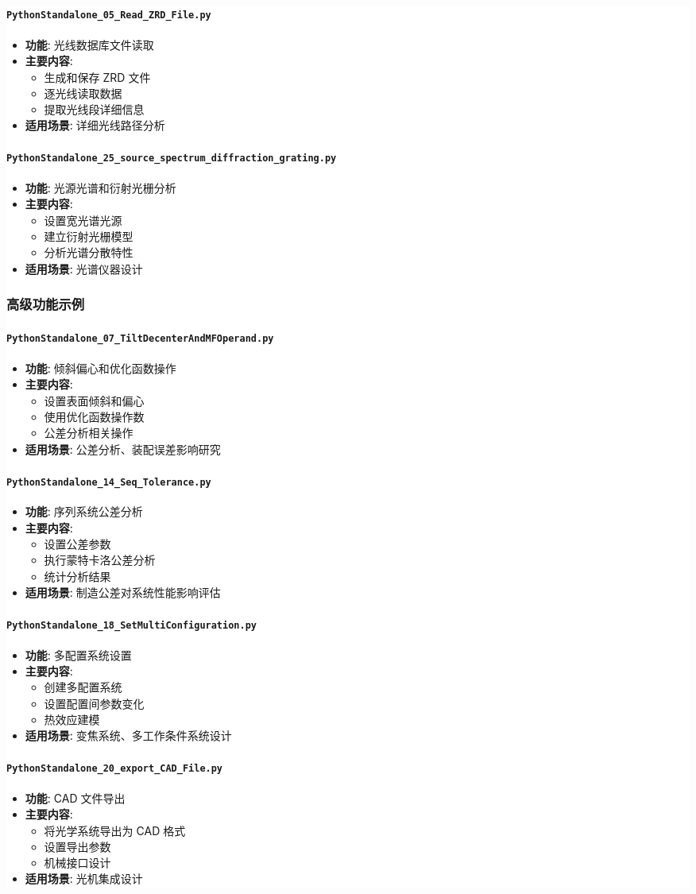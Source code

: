 #### `PythonStandalone_05_Read_ZRD_File.py`
- **功能**: 光线数据库文件读取
- **主要内容**:
  - 生成和保存 ZRD 文件
  - 逐光线读取数据
  - 提取光线段详细信息
- **适用场景**: 详细光线路径分析

#### `PythonStandalone_25_source_spectrum_diffraction_grating.py`
- **功能**: 光源光谱和衍射光栅分析
- **主要内容**:
  - 设置宽光谱光源
  - 建立衍射光栅模型
  - 分析光谱分散特性
- **适用场景**: 光谱仪器设计

### 高级功能示例

#### `PythonStandalone_07_TiltDecenterAndMFOperand.py`
- **功能**: 倾斜偏心和优化函数操作
- **主要内容**:
  - 设置表面倾斜和偏心
  - 使用优化函数操作数
  - 公差分析相关操作
- **适用场景**: 公差分析、装配误差影响研究

#### `PythonStandalone_14_Seq_Tolerance.py`
- **功能**: 序列系统公差分析
- **主要内容**:
  - 设置公差参数
  - 执行蒙特卡洛公差分析
  - 统计分析结果
- **适用场景**: 制造公差对系统性能影响评估

#### `PythonStandalone_18_SetMultiConfiguration.py`
- **功能**: 多配置系统设置
- **主要内容**:
  - 创建多配置系统
  - 设置配置间参数变化
  - 热效应建模
- **适用场景**: 变焦系统、多工作条件系统设计

#### `PythonStandalone_20_export_CAD_File.py`
- **功能**: CAD 文件导出
- **主要内容**:
  - 将光学系统导出为 CAD 格式
  - 设置导出参数
  - 机械接口设计
- **适用场景**: 光机集成设计
